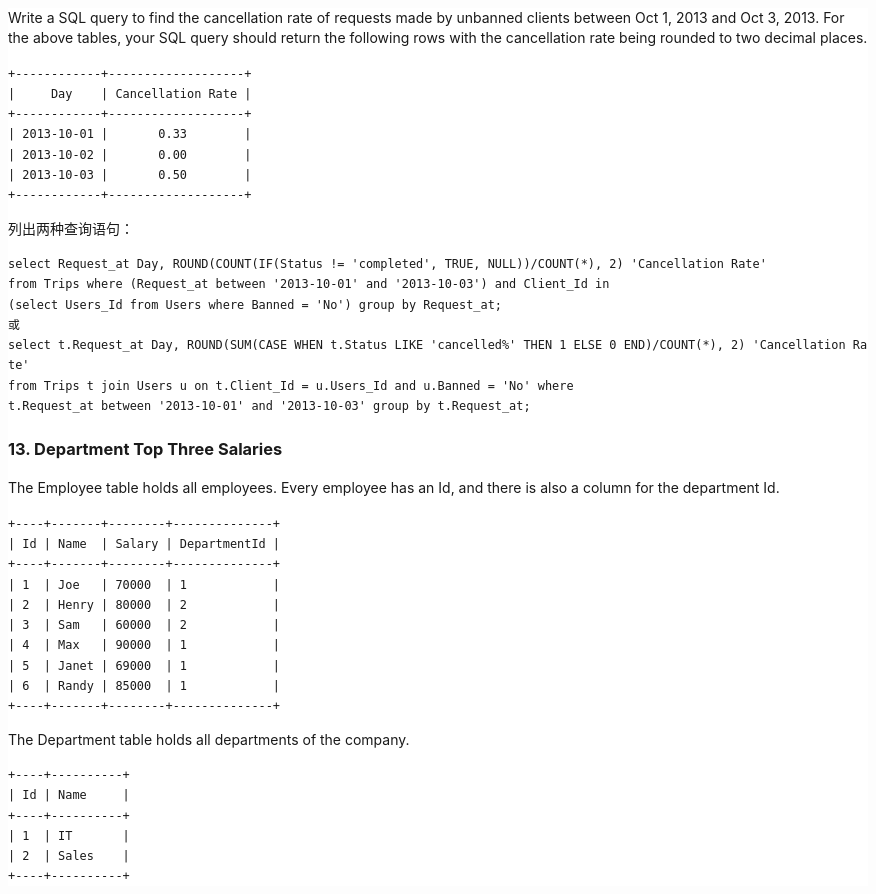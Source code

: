 Write a SQL query to find the cancellation rate of requests made by unbanned clients between Oct 1, 2013 and Oct 3, 2013. For the above tables, your SQL query should return the following rows with the cancellation rate being rounded to two decimal places.

	+------------+-------------------+
	|     Day    | Cancellation Rate |
	+------------+-------------------+
	| 2013-10-01 |       0.33        |
	| 2013-10-02 |       0.00        |
	| 2013-10-03 |       0.50        |
	+------------+-------------------+

列出两种查询语句：

	select Request_at Day, ROUND(COUNT(IF(Status != 'completed', TRUE, NULL))/COUNT(*), 2) 'Cancellation Rate'
	from Trips where (Request_at between '2013-10-01' and '2013-10-03') and Client_Id in
	(select Users_Id from Users where Banned = 'No') group by Request_at;
	或
	select t.Request_at Day, ROUND(SUM(CASE WHEN t.Status LIKE 'cancelled%' THEN 1 ELSE 0 END)/COUNT(*), 2) 'Cancellation Rate'
	from Trips t join Users u on t.Client_Id = u.Users_Id and u.Banned = 'No' where
	t.Request_at between '2013-10-01' and '2013-10-03' group by t.Request_at;


### 13. Department Top Three Salaries ###

The Employee table holds all employees. Every employee has an Id, and there is also a column for the department Id.

	+----+-------+--------+--------------+
	| Id | Name  | Salary | DepartmentId |
	+----+-------+--------+--------------+
	| 1  | Joe   | 70000  | 1            |
	| 2  | Henry | 80000  | 2            |
	| 3  | Sam   | 60000  | 2            |
	| 4  | Max   | 90000  | 1            |
	| 5  | Janet | 69000  | 1            |
	| 6  | Randy | 85000  | 1            |
	+----+-------+--------+--------------+

The Department table holds all departments of the company.

	+----+----------+
	| Id | Name     |
	+----+----------+
	| 1  | IT       |
	| 2  | Sales    |
	+----+----------+
